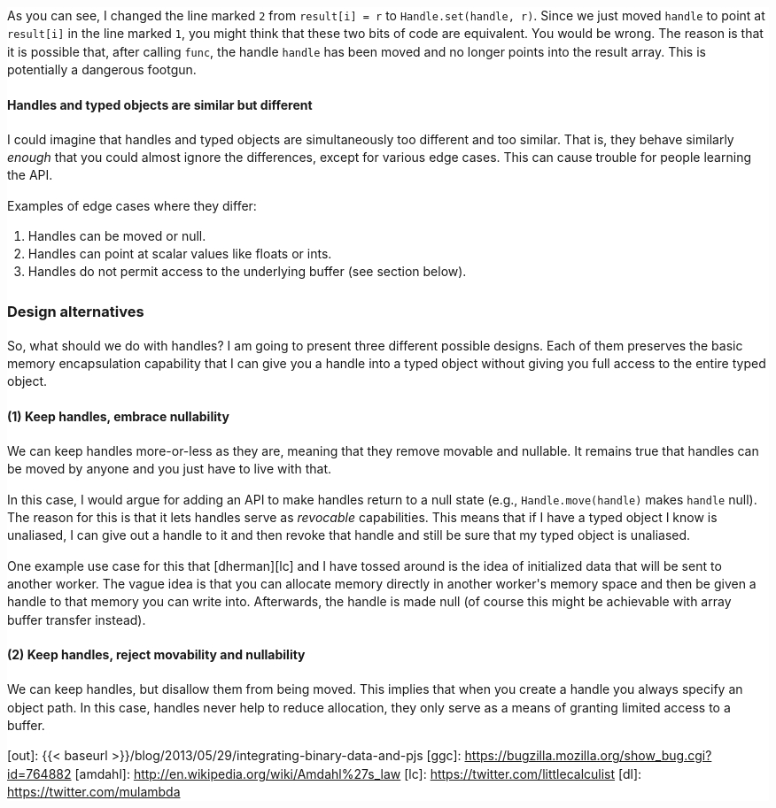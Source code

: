 As you can see, I changed the line marked `2` from `result[i] = r` to
`Handle.set(handle, r)`. Since we just moved `handle` to point at
`result[i]` in the line marked `1`, you might think that these two
bits of code are equivalent. You would be wrong. The reason is that it
is possible that, after calling `func`, the handle `handle` has been
moved and no longer points into the result array. This is potentially
a dangerous footgun.

#### Handles and typed objects are similar but different

I could imagine that handles and typed objects are simultaneously
too different and too similar. That is, they behave similarly *enough*
that you could almost ignore the differences, except for various
edge cases. This can cause trouble for people learning the API.

Examples of edge cases where they differ:

1. Handles can be moved or null.
2. Handles can point at scalar values like floats or ints.
3. Handles do not permit access to the underlying buffer (see section below).

### Design alternatives

So, what should we do with handles? I am going to present three
different possible designs. Each of them preserves the basic memory
encapsulation capability that I can give you a handle into a typed
object without giving you full access to the entire typed object.

#### (1) Keep handles, embrace nullability

We can keep handles more-or-less as they are, meaning that they remove
movable and nullable. It remains true that handles can be moved by
anyone and you just have to live with that.

In this case, I would argue for adding an API to make handles return
to a null state (e.g., `Handle.move(handle)` makes `handle` null). The
reason for this is that it lets handles serve as *revocable*
capabilities. This means that if I have a typed object I know is
unaliased, I can give out a handle to it and then revoke that handle
and still be sure that my typed object is unaliased.

One example use case for this that [dherman][lc] and I have tossed
around is the idea of initialized data that will be sent to another
worker. The vague idea is that you can allocate memory directly in
another worker's memory space and then be given a handle to that
memory you can write into. Afterwards, the handle is made null (of
course this might be achievable with array buffer transfer instead).

#### (2) Keep handles, reject movability and nullability

We can keep handles, but disallow them from being moved.  This implies
that when you create a handle you always specify an object path.  In
this case, handles never help to reduce allocation, they only serve as
a means of granting limited access to a buffer.


[wiki]: http://wiki.ecmascript.org/doku.php?id=harmony:typed_objects
[out]: {{< baseurl >}}/blog/2013/05/29/integrating-binary-data-and-pjs
[ggc]: https://bugzilla.mozilla.org/show_bug.cgi?id=764882
[amdahl]: http://en.wikipedia.org/wiki/Amdahl%27s_law
[lc]: https://twitter.com/littlecalculist
[dl]: https://twitter.com/mulambda